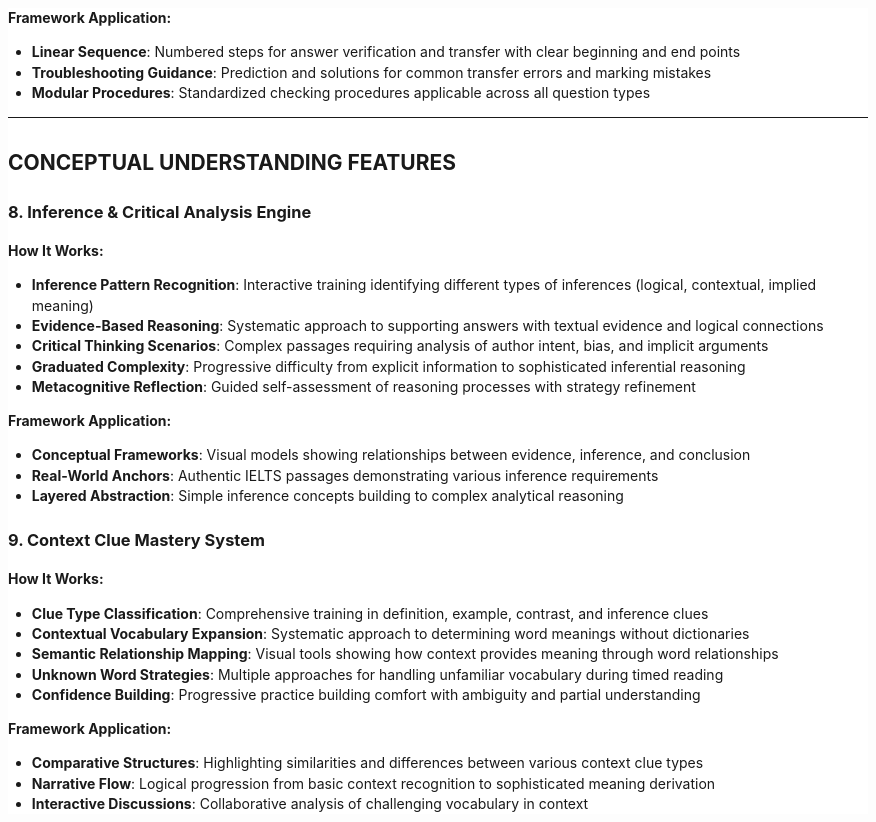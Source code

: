**Framework Application:**
- **Linear Sequence**: Numbered steps for answer verification and transfer with clear beginning and end points
- **Troubleshooting Guidance**: Prediction and solutions for common transfer errors and marking mistakes
- **Modular Procedures**: Standardized checking procedures applicable across all question types

---

## CONCEPTUAL UNDERSTANDING FEATURES

### 8. Inference & Critical Analysis Engine

**How It Works:**
- **Inference Pattern Recognition**: Interactive training identifying different types of inferences (logical, contextual, implied meaning)
- **Evidence-Based Reasoning**: Systematic approach to supporting answers with textual evidence and logical connections
- **Critical Thinking Scenarios**: Complex passages requiring analysis of author intent, bias, and implicit arguments
- **Graduated Complexity**: Progressive difficulty from explicit information to sophisticated inferential reasoning
- **Metacognitive Reflection**: Guided self-assessment of reasoning processes with strategy refinement

**Framework Application:**
- **Conceptual Frameworks**: Visual models showing relationships between evidence, inference, and conclusion
- **Real-World Anchors**: Authentic IELTS passages demonstrating various inference requirements
- **Layered Abstraction**: Simple inference concepts building to complex analytical reasoning

### 9. Context Clue Mastery System

**How It Works:**
- **Clue Type Classification**: Comprehensive training in definition, example, contrast, and inference clues
- **Contextual Vocabulary Expansion**: Systematic approach to determining word meanings without dictionaries
- **Semantic Relationship Mapping**: Visual tools showing how context provides meaning through word relationships
- **Unknown Word Strategies**: Multiple approaches for handling unfamiliar vocabulary during timed reading
- **Confidence Building**: Progressive practice building comfort with ambiguity and partial understanding

**Framework Application:**
- **Comparative Structures**: Highlighting similarities and differences between various context clue types
- **Narrative Flow**: Logical progression from basic context recognition to sophisticated meaning derivation
- **Interactive Discussions**: Collaborative analysis of challenging vocabulary in context
